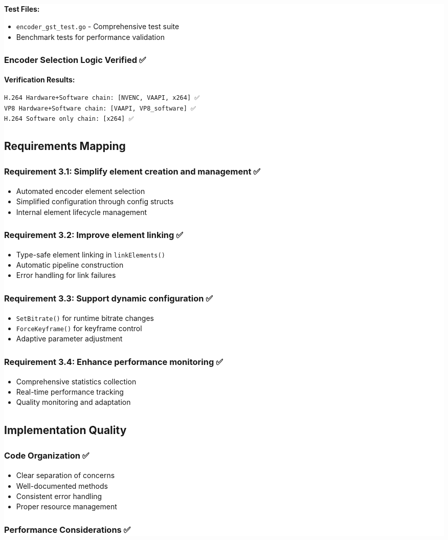 **Test Files:**

- `encoder_gst_test.go` - Comprehensive test suite
- Benchmark tests for performance validation

### Encoder Selection Logic Verified ✅

**Verification Results:**

```
H.264 Hardware+Software chain: [NVENC, VAAPI, x264] ✅
VP8 Hardware+Software chain: [VAAPI, VP8_software] ✅
H.264 Software only chain: [x264] ✅
```

## Requirements Mapping

### Requirement 3.1: Simplify element creation and management ✅

- Automated encoder element selection
- Simplified configuration through config structs
- Internal element lifecycle management

### Requirement 3.2: Improve element linking ✅

- Type-safe element linking in `linkElements()`
- Automatic pipeline construction
- Error handling for link failures

### Requirement 3.3: Support dynamic configuration ✅

- `SetBitrate()` for runtime bitrate changes
- `ForceKeyframe()` for keyframe control
- Adaptive parameter adjustment

### Requirement 3.4: Enhance performance monitoring ✅

- Comprehensive statistics collection
- Real-time performance tracking
- Quality monitoring and adaptation

## Implementation Quality

### Code Organization ✅

- Clear separation of concerns
- Well-documented methods
- Consistent error handling
- Proper resource management

### Performance Considerations ✅
